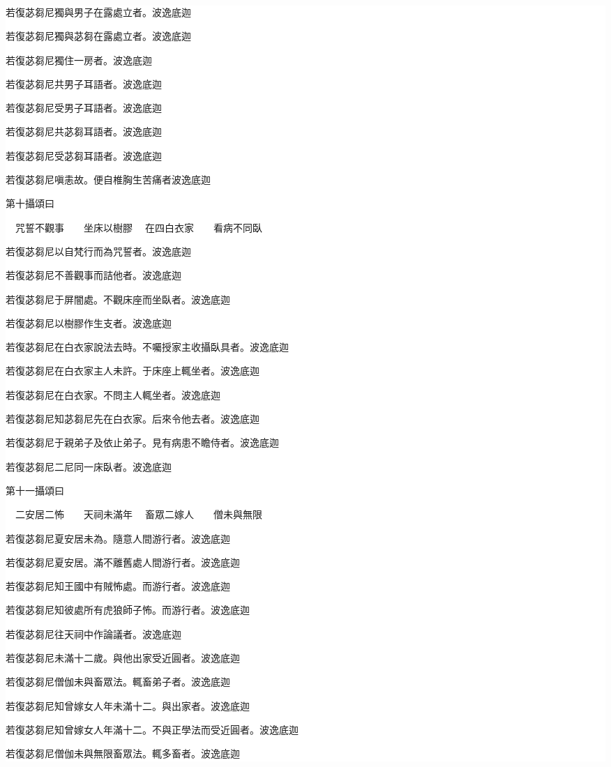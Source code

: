 若復苾芻尼獨與男子在露處立者。波逸底迦

若復苾芻尼獨與苾芻在露處立者。波逸底迦

若復苾芻尼獨住一房者。波逸底迦

若復苾芻尼共男子耳語者。波逸底迦

若復苾芻尼受男子耳語者。波逸底迦

若復苾芻尼共苾芻耳語者。波逸底迦

若復苾芻尼受苾芻耳語者。波逸底迦

若復苾芻尼嗔恚故。便自椎胸生苦痛者波逸底迦

第十攝頌曰

　咒誓不觀事　　坐床以樹膠
　在四白衣家　　看病不同臥　

若復苾芻尼以自梵行而為咒誓者。波逸底迦

若復苾芻尼不善觀事而詰他者。波逸底迦

若復苾芻尼于屏闇處。不觀床座而坐臥者。波逸底迦

若復苾芻尼以樹膠作生支者。波逸底迦

若復苾芻尼在白衣家說法去時。不囑授家主收攝臥具者。波逸底迦

若復苾芻尼在白衣家主人未許。于床座上輒坐者。波逸底迦

若復苾芻尼在白衣家。不問主人輒坐者。波逸底迦

若復苾芻尼知苾芻尼先在白衣家。后來令他去者。波逸底迦

若復苾芻尼于親弟子及依止弟子。見有病患不瞻侍者。波逸底迦

若復苾芻尼二尼同一床臥者。波逸底迦

第十一攝頌曰

　二安居二怖　　天祠未滿年
　畜眾二嫁人　　僧未與無限　

若復苾芻尼夏安居未為。隨意人間游行者。波逸底迦

若復苾芻尼夏安居。滿不離舊處人間游行者。波逸底迦

若復苾芻尼知王國中有賊怖處。而游行者。波逸底迦

若復苾芻尼知彼處所有虎狼師子怖。而游行者。波逸底迦

若復苾芻尼往天祠中作論議者。波逸底迦

若復苾芻尼未滿十二歲。與他出家受近圓者。波逸底迦

若復苾芻尼僧伽未與畜眾法。輒畜弟子者。波逸底迦

若復苾芻尼知曾嫁女人年未滿十二。與出家者。波逸底迦

若復苾芻尼知曾嫁女人年滿十二。不與正學法而受近圓者。波逸底迦

若復苾芻尼僧伽未與無限畜眾法。輒多畜者。波逸底迦
